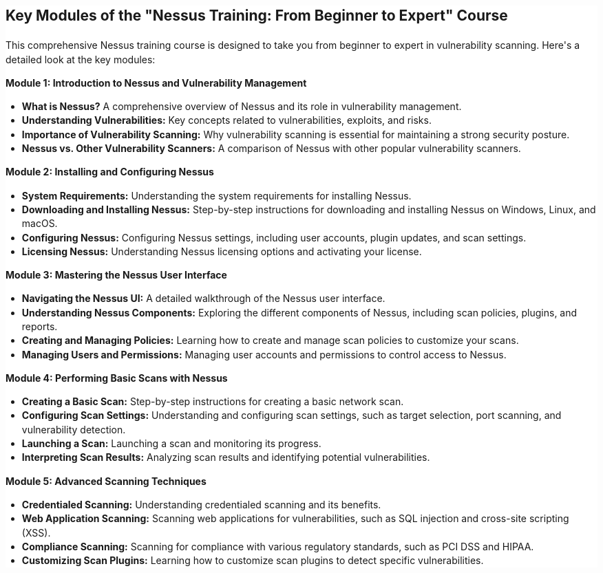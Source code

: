 ## Key Modules of the "Nessus Training: From Beginner to Expert" Course

This comprehensive Nessus training course is designed to take you from beginner to expert in vulnerability scanning. Here's a detailed look at the key modules:

**Module 1: Introduction to Nessus and Vulnerability Management**

*   **What is Nessus?** A comprehensive overview of Nessus and its role in vulnerability management.
*   **Understanding Vulnerabilities:** Key concepts related to vulnerabilities, exploits, and risks.
*   **Importance of Vulnerability Scanning:** Why vulnerability scanning is essential for maintaining a strong security posture.
*   **Nessus vs. Other Vulnerability Scanners:** A comparison of Nessus with other popular vulnerability scanners.

**Module 2: Installing and Configuring Nessus**

*   **System Requirements:** Understanding the system requirements for installing Nessus.
*   **Downloading and Installing Nessus:** Step-by-step instructions for downloading and installing Nessus on Windows, Linux, and macOS.
*   **Configuring Nessus:** Configuring Nessus settings, including user accounts, plugin updates, and scan settings.
*   **Licensing Nessus:** Understanding Nessus licensing options and activating your license.

**Module 3: Mastering the Nessus User Interface**

*   **Navigating the Nessus UI:** A detailed walkthrough of the Nessus user interface.
*   **Understanding Nessus Components:** Exploring the different components of Nessus, including scan policies, plugins, and reports.
*   **Creating and Managing Policies:** Learning how to create and manage scan policies to customize your scans.
*   **Managing Users and Permissions:** Managing user accounts and permissions to control access to Nessus.

**Module 4: Performing Basic Scans with Nessus**

*   **Creating a Basic Scan:** Step-by-step instructions for creating a basic network scan.
*   **Configuring Scan Settings:** Understanding and configuring scan settings, such as target selection, port scanning, and vulnerability detection.
*   **Launching a Scan:** Launching a scan and monitoring its progress.
*   **Interpreting Scan Results:** Analyzing scan results and identifying potential vulnerabilities.

**Module 5: Advanced Scanning Techniques**

*   **Credentialed Scanning:** Understanding credentialed scanning and its benefits.
*   **Web Application Scanning:** Scanning web applications for vulnerabilities, such as SQL injection and cross-site scripting (XSS).
*   **Compliance Scanning:** Scanning for compliance with various regulatory standards, such as PCI DSS and HIPAA.
*   **Customizing Scan Plugins:** Learning how to customize scan plugins to detect specific vulnerabilities.
